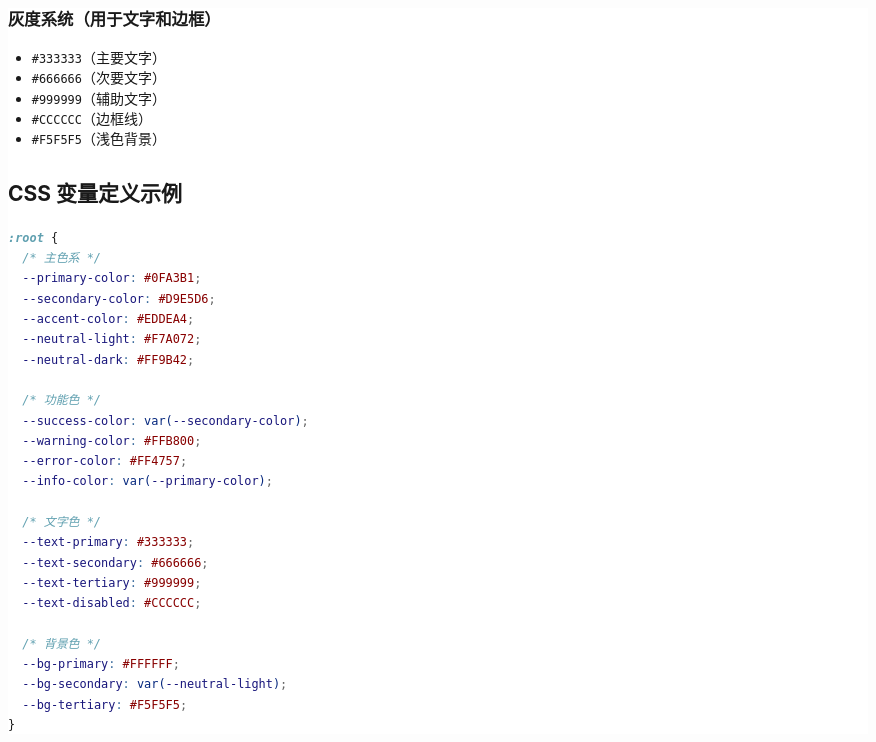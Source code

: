 ### 灰度系统（用于文字和边框）
- `#333333`（主要文字）
- `#666666`（次要文字）
- `#999999`（辅助文字）
- `#CCCCCC`（边框线）
- `#F5F5F5`（浅色背景）

## CSS 变量定义示例

```css
:root {
  /* 主色系 */
  --primary-color: #0FA3B1;
  --secondary-color: #D9E5D6;
  --accent-color: #EDDEA4;
  --neutral-light: #F7A072;
  --neutral-dark: #FF9B42;

  /* 功能色 */
  --success-color: var(--secondary-color);
  --warning-color: #FFB800;
  --error-color: #FF4757;
  --info-color: var(--primary-color);

  /* 文字色 */
  --text-primary: #333333;
  --text-secondary: #666666;
  --text-tertiary: #999999;
  --text-disabled: #CCCCCC;

  /* 背景色 */
  --bg-primary: #FFFFFF;
  --bg-secondary: var(--neutral-light);
  --bg-tertiary: #F5F5F5;
}
```